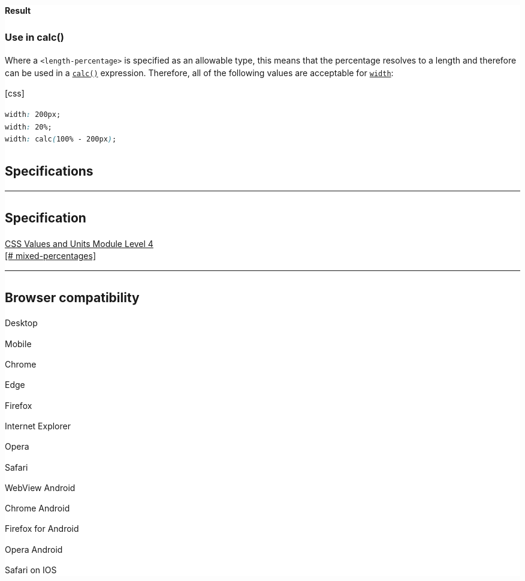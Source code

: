 #### Result

### Use in calc()

Where a `<length-percentage>` is specified as an allowable type, this
means that the percentage resolves to a length and therefore can be used
in a [`calc()`](calc.md) expression. Therefore, all of the following values
are acceptable for [`width`](_Resources/Markup%20And%20Styling/css/width.md):

[css]

```css
width: 200px;
width: 20%;
width: calc(100% - 200px);
```

Specifications
--------------

  -------------------------------------------------------------------------------------

Specification
  -------------------------------------------------------------------------------------

  [CSS Values and Units Module Level 4\
  [\#
  mixed-percentages]](https://drafts.csswg.org/css-values/#mixed-percentages)

  -------------------------------------------------------------------------------------

Browser compatibility
---------------------

Desktop

Mobile

Chrome

Edge

Firefox

Internet Explorer

Opera

Safari

WebView Android

Chrome Android

Firefox for Android

Opera Android

Safari on IOS
